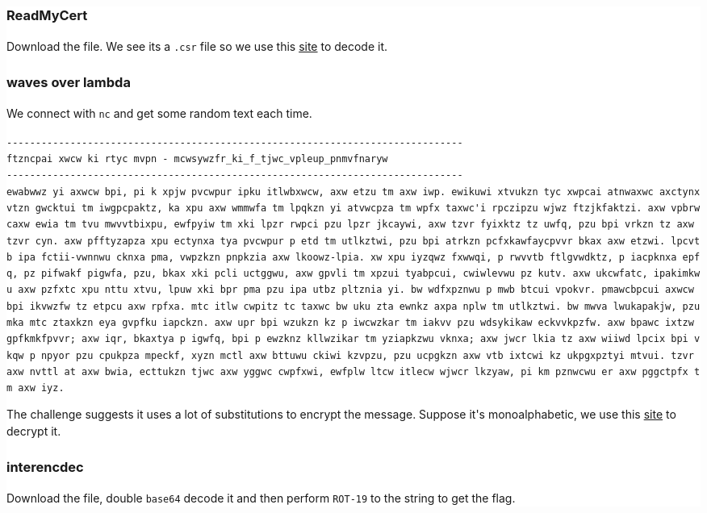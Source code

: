 
### ReadMyCert

Download the file. We see its a `.csr` file so we use this [site](https://www.ssldragon.com/decode-csr/) to decode it.

### waves over lambda

We connect with `nc` and get some random text each time. 

```console
-------------------------------------------------------------------------------
ftzncpai xwcw ki rtyc mvpn - mcwsywzfr_ki_f_tjwc_vpleup_pnmvfnaryw
-------------------------------------------------------------------------------
ewabwwz yi axwcw bpi, pi k xpjw pvcwpur ipku itlwbxwcw, axw etzu tm axw iwp. ewikuwi xtvukzn tyc xwpcai atnwaxwc axctynx vtzn gwcktui tm iwgpcpaktz, ka xpu axw wmmwfa tm lpqkzn yi atvwcpza tm wpfx taxwc'i rpczipzu wjwz ftzjkfaktzi. axw vpbrwcaxw ewia tm tvu mwvvtbixpu, ewfpyiw tm xki lpzr rwpci pzu lpzr jkcaywi, axw tzvr fyixktz tz uwfq, pzu bpi vrkzn tz axw tzvr cyn. axw pfftyzapza xpu ectynxa tya pvcwpur p etd tm utlkztwi, pzu bpi atrkzn pcfxkawfaycpvvr bkax axw etzwi. lpcvtb ipa fctii-vwnnwu cknxa pma, vwpzkzn pnpkzia axw lkoowz-lpia. xw xpu iyzqwz fxwwqi, p rwvvtb ftlgvwdktz, p iacpknxa epfq, pz pifwakf pigwfa, pzu, bkax xki pcli uctggwu, axw gpvli tm xpzui tyabpcui, cwiwlevwu pz kutv. axw ukcwfatc, ipakimkwu axw pzfxtc xpu nttu xtvu, lpuw xki bpr pma pzu ipa utbz pltznia yi. bw wdfxpznwu p mwb btcui vpokvr. pmawcbpcui axwcw bpi ikvwzfw tz etpcu axw rpfxa. mtc itlw cwpitz tc taxwc bw uku zta ewnkz axpa nplw tm utlkztwi. bw mwva lwukapakjw, pzu mka mtc ztaxkzn eya gvpfku iapckzn. axw upr bpi wzukzn kz p iwcwzkar tm iakvv pzu wdsykikaw eckvvkpzfw. axw bpawc ixtzw gpfkmkfpvvr; axw iqr, bkaxtya p igwfq, bpi p ewzknz kllwzikar tm yziapkzwu vknxa; axw jwcr lkia tz axw wiiwd lpcix bpi vkqw p npyor pzu cpukpza mpeckf, xyzn mctl axw bttuwu ckiwi kzvpzu, pzu ucpgkzn axw vtb ixtcwi kz ukpgxpztyi mtvui. tzvr axw nvttl at axw bwia, ecttukzn tjwc axw yggwc cwpfxwi, ewfplw ltcw itlecw wjwcr lkzyaw, pi km pznwcwu er axw pggctpfx tm axw iyz.
```

The challenge suggests it uses a lot of substitutions to encrypt the message. Suppose it's monoalphabetic, we use this [site](https://www.dcode.fr/monoalphabetic-substitution) to decrypt it.

### interencdec

Download the file, double `base64` decode it and then perform `ROT-19` to the string to get the flag.
